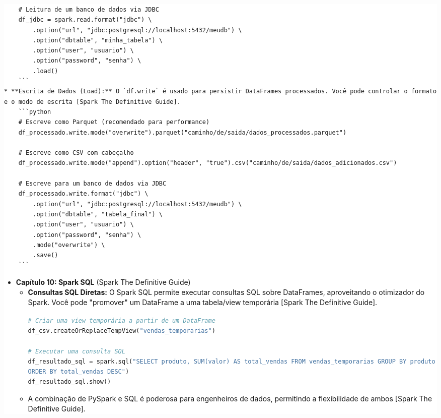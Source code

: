         # Leitura de um banco de dados via JDBC
        df_jdbc = spark.read.format("jdbc") \
            .option("url", "jdbc:postgresql://localhost:5432/meudb") \
            .option("dbtable", "minha_tabela") \
            .option("user", "usuario") \
            .option("password", "senha") \
            .load()
        ```
    * **Escrita de Dados (Load):** O `df.write` é usado para persistir DataFrames processados. Você pode controlar o formato e o modo de escrita [Spark The Definitive Guide].
        ```python
        # Escreve como Parquet (recomendado para performance)
        df_processado.write.mode("overwrite").parquet("caminho/de/saida/dados_processados.parquet")

        # Escreve como CSV com cabeçalho
        df_processado.write.mode("append").option("header", "true").csv("caminho/de/saida/dados_adicionados.csv")

        # Escreve para um banco de dados via JDBC
        df_processado.write.format("jdbc") \
            .option("url", "jdbc:postgresql://localhost:5432/meudb") \
            .option("dbtable", "tabela_final") \
            .option("user", "usuario") \
            .option("password", "senha") \
            .mode("overwrite") \
            .save()
        ```

* **Capítulo 10: Spark SQL** (Spark The Definitive Guide)
    * **Consultas SQL Diretas:** O Spark SQL permite executar consultas SQL sobre DataFrames, aproveitando o otimizador do Spark. Você pode "promover" um DataFrame a uma tabela/view temporária [Spark The Definitive Guide].
        ```python
        # Criar uma view temporária a partir de um DataFrame
        df_csv.createOrReplaceTempView("vendas_temporarias")

        # Executar uma consulta SQL
        df_resultado_sql = spark.sql("SELECT produto, SUM(valor) AS total_vendas FROM vendas_temporarias GROUP BY produto ORDER BY total_vendas DESC")
        df_resultado_sql.show()
        ```
    * A combinação de PySpark e SQL é poderosa para engenheiros de dados, permitindo a flexibilidade de ambos [Spark The Definitive Guide].
